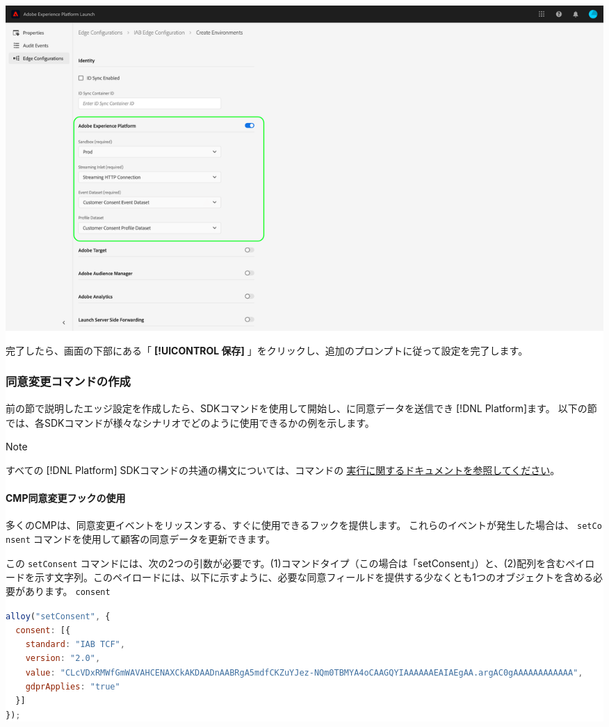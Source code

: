 ![](../assets/iab/edge-config.png)

完了したら、画面の下部にある「 **[!UICONTROL 保存]** 」をクリックし、追加のプロンプトに従って設定を完了します。

### 同意変更コマンドの作成

前の節で説明したエッジ設定を作成したら、SDKコマンドを使用して開始し、に同意データを送信でき [!DNL Platform]ます。 以下の節では、各SDKコマンドが様々なシナリオでどのように使用できるかの例を示します。

>[!NOTE]
>
>すべての [!DNL Platform] SDKコマンドの共通の構文については、コマンドの [実行に関するドキュメントを参照してください](../../../edge/fundamentals/executing-commands.md)。

#### CMP同意変更フックの使用

多くのCMPは、同意変更イベントをリッスンする、すぐに使用できるフックを提供します。 これらのイベントが発生した場合は、 `setConsent` コマンドを使用して顧客の同意データを更新できます。

この `setConsent` コマンドには、次の2つの引数が必要です。(1)コマンドタイプ（この場合は「setConsent」）と、(2)配列を含むペイロードを示す文字列。このペイロードには、以下に示すように、必要な同意フィールドを提供する少なくとも1つのオブジェクトを含める必要があります。 `consent`

```js
alloy("setConsent", {
  consent: [{
    standard: "IAB TCF",
    version: "2.0",
    value: "CLcVDxRMWfGmWAVAHCENAXCkAKDAADnAABRgA5mdfCKZuYJez-NQm0TBMYA4oCAAGQYIAAAAAAEAIAEgAA.argAC0gAAAAAAAAAAAA",
    gdprApplies: "true"
  }]
});
```
